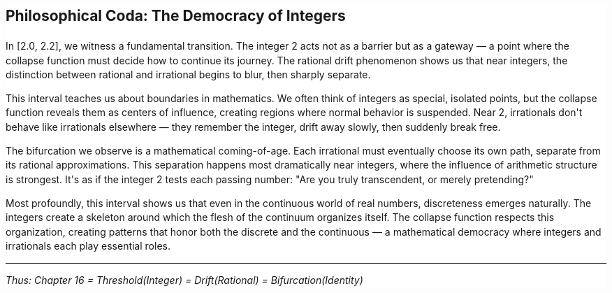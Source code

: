 ## Philosophical Coda: The Democracy of Integers

In [2.0, 2.2], we witness a fundamental transition. The integer 2 acts not as a barrier but as a gateway — a point where the collapse function must decide how to continue its journey. The rational drift phenomenon shows us that near integers, the distinction between rational and irrational begins to blur, then sharply separate.

This interval teaches us about boundaries in mathematics. We often think of integers as special, isolated points, but the collapse function reveals them as centers of influence, creating regions where normal behavior is suspended. Near 2, irrationals don't behave like irrationals elsewhere — they remember the integer, drift away slowly, then suddenly break free.

The bifurcation we observe is a mathematical coming-of-age. Each irrational must eventually choose its own path, separate from its rational approximations. This separation happens most dramatically near integers, where the influence of arithmetic structure is strongest. It's as if the integer 2 tests each passing number: "Are you truly transcendent, or merely pretending?"

Most profoundly, this interval shows us that even in the continuous world of real numbers, discreteness emerges naturally. The integers create a skeleton around which the flesh of the continuum organizes itself. The collapse function respects this organization, creating patterns that honor both the discrete and the continuous — a mathematical democracy where integers and irrationals each play essential roles.

---

*Thus: Chapter 16 = Threshold(Integer) = Drift(Rational) = Bifurcation(Identity)*